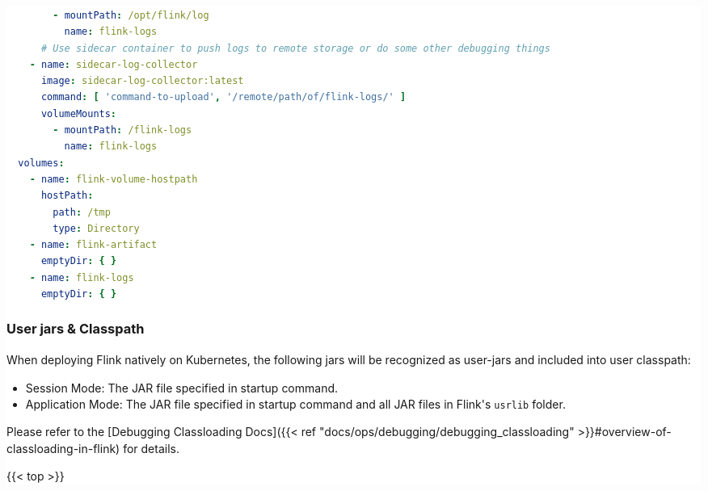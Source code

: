 ```yaml
        - mountPath: /opt/flink/log
          name: flink-logs
      # Use sidecar container to push logs to remote storage or do some other debugging things
    - name: sidecar-log-collector
      image: sidecar-log-collector:latest
      command: [ 'command-to-upload', '/remote/path/of/flink-logs/' ]
      volumeMounts:
        - mountPath: /flink-logs
          name: flink-logs
  volumes:
    - name: flink-volume-hostpath
      hostPath:
        path: /tmp
        type: Directory
    - name: flink-artifact
      emptyDir: { }
    - name: flink-logs
      emptyDir: { }
```

### User jars & Classpath

When deploying Flink natively on Kubernetes, the following jars will be recognized as user-jars and included into user classpath:
- Session Mode: The JAR file specified in startup command.
- Application Mode: The JAR file specified in startup command and all JAR files in Flink's `usrlib` folder.

Please refer to the [Debugging Classloading Docs]({{< ref "docs/ops/debugging/debugging_classloading" >}}#overview-of-classloading-in-flink) for details.

{{< top >}}
